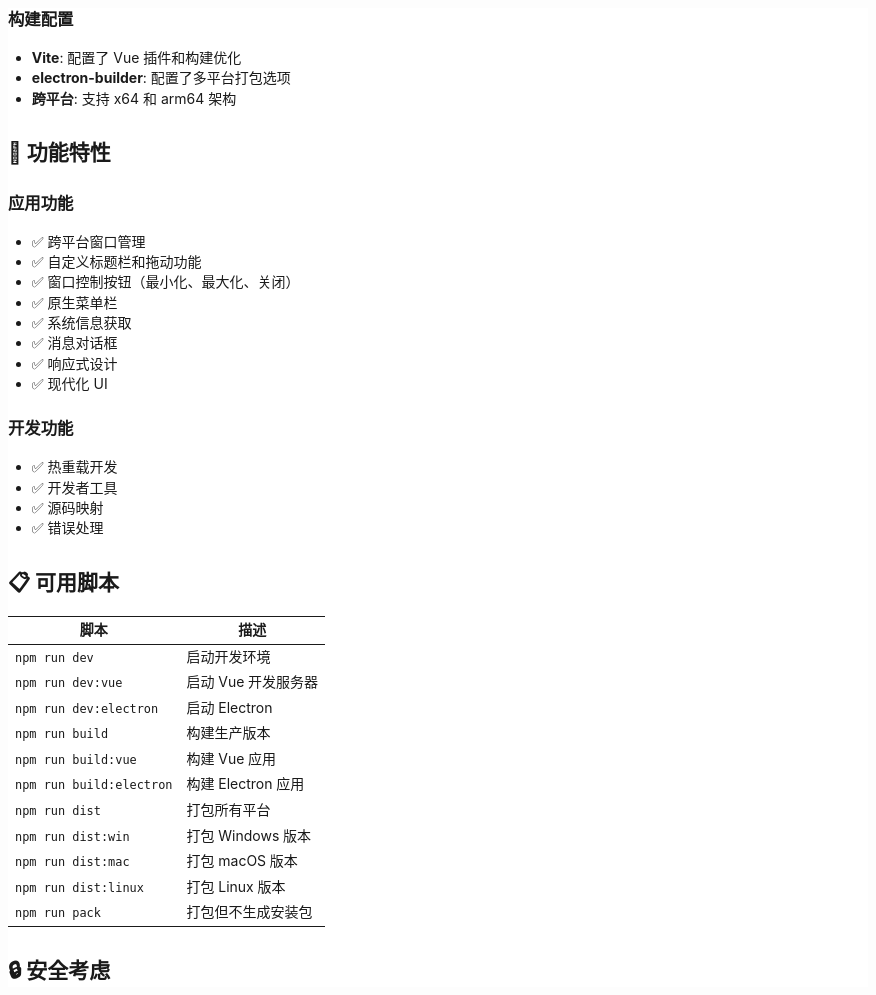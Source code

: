 ### 构建配置

- **Vite**: 配置了 Vue 插件和构建优化
- **electron-builder**: 配置了多平台打包选项
- **跨平台**: 支持 x64 和 arm64 架构

## 🎯 功能特性

### 应用功能

- ✅ 跨平台窗口管理
- ✅ 自定义标题栏和拖动功能
- ✅ 窗口控制按钮（最小化、最大化、关闭）
- ✅ 原生菜单栏
- ✅ 系统信息获取
- ✅ 消息对话框
- ✅ 响应式设计
- ✅ 现代化 UI

### 开发功能

- ✅ 热重载开发
- ✅ 开发者工具
- ✅ 源码映射
- ✅ 错误处理

## 📋 可用脚本

| 脚本 | 描述 |
|------|------|
| `npm run dev` | 启动开发环境 |
| `npm run dev:vue` | 启动 Vue 开发服务器 |
| `npm run dev:electron` | 启动 Electron |
| `npm run build` | 构建生产版本 |
| `npm run build:vue` | 构建 Vue 应用 |
| `npm run build:electron` | 构建 Electron 应用 |
| `npm run dist` | 打包所有平台 |
| `npm run dist:win` | 打包 Windows 版本 |
| `npm run dist:mac` | 打包 macOS 版本 |
| `npm run dist:linux` | 打包 Linux 版本 |
| `npm run pack` | 打包但不生成安装包 |

## 🔒 安全考虑
